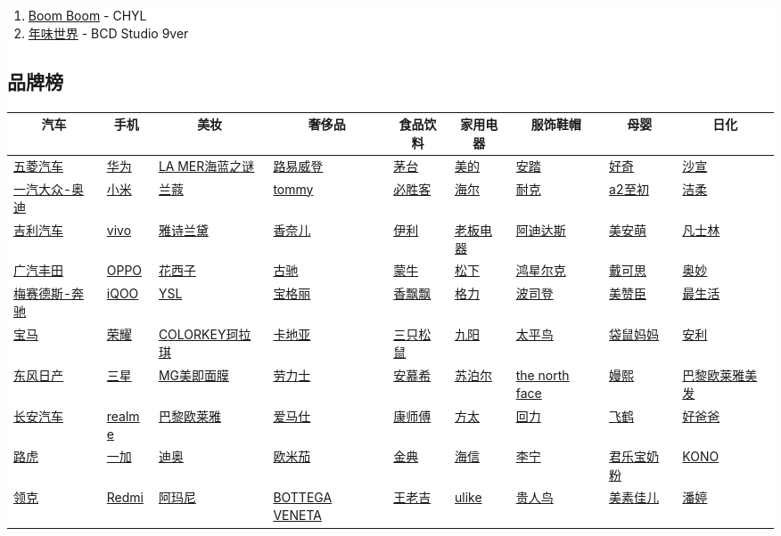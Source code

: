 1. [Boom Boom](https://sf3-cdn-tos.douyinstatic.com/obj/tos-cn-ve-2774/734a506f0eef41528e2061edc0d8f5a8) - CHYL
1. [年味世界](https://sf6-cdn-tos.douyinstatic.com/obj/tos-cn-ve-2774/e359ebf9d9594bd4b1fe25e8695ad072) - BCD Studio 9ver

## 品牌榜

| 汽车 | 手机 | 美妆 | 奢侈品 | 食品饮料 | 家用电器 | 服饰鞋帽 | 母婴 | 日化 |
| --- | --- | --- | --- | --- | --- | --- | --- | --- |
| [五菱汽车](https://www.baidu.com/s?wd=%E4%BA%94%E8%8F%B1%E6%B1%BD%E8%BD%A6) | [华为](https://www.baidu.com/s?wd=%E5%8D%8E%E4%B8%BA) | [LA MER海蓝之谜](https://www.baidu.com/s?wd=LA%20MER%E6%B5%B7%E8%93%9D%E4%B9%8B%E8%B0%9C) | [路易威登](https://www.baidu.com/s?wd=%E8%B7%AF%E6%98%93%E5%A8%81%E7%99%BB) | [茅台](https://www.baidu.com/s?wd=%E8%8C%85%E5%8F%B0) | [美的](https://www.baidu.com/s?wd=%E7%BE%8E%E7%9A%84) | [安踏](https://www.baidu.com/s?wd=%E5%AE%89%E8%B8%8F) | [好奇](https://www.baidu.com/s?wd=%E5%A5%BD%E5%A5%87) | [沙宣](https://www.baidu.com/s?wd=%E6%B2%99%E5%AE%A3) |
| [一汽大众-奥迪](https://www.baidu.com/s?wd=%E4%B8%80%E6%B1%BD%E5%A4%A7%E4%BC%97-%E5%A5%A5%E8%BF%AA) | [小米](https://www.baidu.com/s?wd=%E5%B0%8F%E7%B1%B3) | [兰蔻](https://www.baidu.com/s?wd=%E5%85%B0%E8%94%BB) | [tommy](https://www.baidu.com/s?wd=tommy) | [必胜客](https://www.baidu.com/s?wd=%E5%BF%85%E8%83%9C%E5%AE%A2) | [海尔](https://www.baidu.com/s?wd=%E6%B5%B7%E5%B0%94) | [耐克](https://www.baidu.com/s?wd=%E8%80%90%E5%85%8B) | [a2至初](https://www.baidu.com/s?wd=a2%E8%87%B3%E5%88%9D) | [洁柔](https://www.baidu.com/s?wd=%E6%B4%81%E6%9F%94) |
| [吉利汽车](https://www.baidu.com/s?wd=%E5%90%89%E5%88%A9%E6%B1%BD%E8%BD%A6) | [vivo](https://www.baidu.com/s?wd=vivo) | [雅诗兰黛](https://www.baidu.com/s?wd=%E9%9B%85%E8%AF%97%E5%85%B0%E9%BB%9B) | [香奈儿](https://www.baidu.com/s?wd=%E9%A6%99%E5%A5%88%E5%84%BF) | [伊利](https://www.baidu.com/s?wd=%E4%BC%8A%E5%88%A9) | [老板电器](https://www.baidu.com/s?wd=%E8%80%81%E6%9D%BF%E7%94%B5%E5%99%A8) | [阿迪达斯](https://www.baidu.com/s?wd=%E9%98%BF%E8%BF%AA%E8%BE%BE%E6%96%AF) | [美安萌](https://www.baidu.com/s?wd=%E7%BE%8E%E5%AE%89%E8%90%8C) | [凡士林](https://www.baidu.com/s?wd=%E5%87%A1%E5%A3%AB%E6%9E%97) |
| [广汽丰田](https://www.baidu.com/s?wd=%E5%B9%BF%E6%B1%BD%E4%B8%B0%E7%94%B0) | [OPPO](https://www.baidu.com/s?wd=OPPO) | [花西子](https://www.baidu.com/s?wd=%E8%8A%B1%E8%A5%BF%E5%AD%90) | [古驰](https://www.baidu.com/s?wd=%E5%8F%A4%E9%A9%B0) | [蒙牛](https://www.baidu.com/s?wd=%E8%92%99%E7%89%9B) | [松下](https://www.baidu.com/s?wd=%E6%9D%BE%E4%B8%8B) | [鸿星尔克](https://www.baidu.com/s?wd=%E9%B8%BF%E6%98%9F%E5%B0%94%E5%85%8B) | [戴可思](https://www.baidu.com/s?wd=%E6%88%B4%E5%8F%AF%E6%80%9D) | [奥妙](https://www.baidu.com/s?wd=%E5%A5%A5%E5%A6%99) |
| [梅赛德斯-奔驰](https://www.baidu.com/s?wd=%E6%A2%85%E8%B5%9B%E5%BE%B7%E6%96%AF-%E5%A5%94%E9%A9%B0) | [iQOO](https://www.baidu.com/s?wd=iQOO) | [YSL](https://www.baidu.com/s?wd=YSL) | [宝格丽](https://www.baidu.com/s?wd=%E5%AE%9D%E6%A0%BC%E4%B8%BD) | [香飘飘](https://www.baidu.com/s?wd=%E9%A6%99%E9%A3%98%E9%A3%98) | [格力](https://www.baidu.com/s?wd=%E6%A0%BC%E5%8A%9B) | [波司登](https://www.baidu.com/s?wd=%E6%B3%A2%E5%8F%B8%E7%99%BB) | [美赞臣](https://www.baidu.com/s?wd=%E7%BE%8E%E8%B5%9E%E8%87%A3) | [最生活](https://www.baidu.com/s?wd=%E6%9C%80%E7%94%9F%E6%B4%BB) |
| [宝马](https://www.baidu.com/s?wd=%E5%AE%9D%E9%A9%AC) | [荣耀](https://www.baidu.com/s?wd=%E8%8D%A3%E8%80%80) | [COLORKEY珂拉琪](https://www.baidu.com/s?wd=COLORKEY%E7%8F%82%E6%8B%89%E7%90%AA) | [卡地亚](https://www.baidu.com/s?wd=%E5%8D%A1%E5%9C%B0%E4%BA%9A) | [三只松鼠](https://www.baidu.com/s?wd=%E4%B8%89%E5%8F%AA%E6%9D%BE%E9%BC%A0) | [九阳](https://www.baidu.com/s?wd=%E4%B9%9D%E9%98%B3) | [太平鸟](https://www.baidu.com/s?wd=%E5%A4%AA%E5%B9%B3%E9%B8%9F) | [袋鼠妈妈](https://www.baidu.com/s?wd=%E8%A2%8B%E9%BC%A0%E5%A6%88%E5%A6%88) | [安利](https://www.baidu.com/s?wd=%E5%AE%89%E5%88%A9) |
| [东风日产](https://www.baidu.com/s?wd=%E4%B8%9C%E9%A3%8E%E6%97%A5%E4%BA%A7) | [三星](https://www.baidu.com/s?wd=%E4%B8%89%E6%98%9F) | [MG美即面膜](https://www.baidu.com/s?wd=MG%E7%BE%8E%E5%8D%B3%E9%9D%A2%E8%86%9C) | [劳力士](https://www.baidu.com/s?wd=%E5%8A%B3%E5%8A%9B%E5%A3%AB) | [安慕希](https://www.baidu.com/s?wd=%E5%AE%89%E6%85%95%E5%B8%8C) | [苏泊尔](https://www.baidu.com/s?wd=%E8%8B%8F%E6%B3%8A%E5%B0%94) | [the north face](https://www.baidu.com/s?wd=the%20north%20face) | [嫚熙](https://www.baidu.com/s?wd=%E5%AB%9A%E7%86%99) | [巴黎欧莱雅美发](https://www.baidu.com/s?wd=%E5%B7%B4%E9%BB%8E%E6%AC%A7%E8%8E%B1%E9%9B%85%E7%BE%8E%E5%8F%91) |
| [长安汽车](https://www.baidu.com/s?wd=%E9%95%BF%E5%AE%89%E6%B1%BD%E8%BD%A6) | [realme](https://www.baidu.com/s?wd=realme) | [巴黎欧莱雅](https://www.baidu.com/s?wd=%E5%B7%B4%E9%BB%8E%E6%AC%A7%E8%8E%B1%E9%9B%85) | [爱马仕](https://www.baidu.com/s?wd=%E7%88%B1%E9%A9%AC%E4%BB%95) | [康师傅](https://www.baidu.com/s?wd=%E5%BA%B7%E5%B8%88%E5%82%85) | [方太](https://www.baidu.com/s?wd=%E6%96%B9%E5%A4%AA) | [回力](https://www.baidu.com/s?wd=%E5%9B%9E%E5%8A%9B) | [飞鹤](https://www.baidu.com/s?wd=%E9%A3%9E%E9%B9%A4) | [好爸爸](https://www.baidu.com/s?wd=%E5%A5%BD%E7%88%B8%E7%88%B8) |
| [路虎](https://www.baidu.com/s?wd=%E8%B7%AF%E8%99%8E) | [一加](https://www.baidu.com/s?wd=%E4%B8%80%E5%8A%A0) | [迪奥](https://www.baidu.com/s?wd=%E8%BF%AA%E5%A5%A5) | [欧米茄](https://www.baidu.com/s?wd=%E6%AC%A7%E7%B1%B3%E8%8C%84) | [金典](https://www.baidu.com/s?wd=%E9%87%91%E5%85%B8) | [海信](https://www.baidu.com/s?wd=%E6%B5%B7%E4%BF%A1) | [李宁](https://www.baidu.com/s?wd=%E6%9D%8E%E5%AE%81) | [君乐宝奶粉](https://www.baidu.com/s?wd=%E5%90%9B%E4%B9%90%E5%AE%9D%E5%A5%B6%E7%B2%89) | [KONO](https://www.baidu.com/s?wd=KONO) |
| [领克](https://www.baidu.com/s?wd=%E9%A2%86%E5%85%8B) | [Redmi](https://www.baidu.com/s?wd=Redmi) | [阿玛尼](https://www.baidu.com/s?wd=%E9%98%BF%E7%8E%9B%E5%B0%BC) | [BOTTEGA VENETA](https://www.baidu.com/s?wd=BOTTEGA%20VENETA) | [王老吉](https://www.baidu.com/s?wd=%E7%8E%8B%E8%80%81%E5%90%89) | [ulike](https://www.baidu.com/s?wd=ulike) | [贵人鸟](https://www.baidu.com/s?wd=%E8%B4%B5%E4%BA%BA%E9%B8%9F) | [美素佳儿](https://www.baidu.com/s?wd=%E7%BE%8E%E7%B4%A0%E4%BD%B3%E5%84%BF) | [潘婷](https://www.baidu.com/s?wd=%E6%BD%98%E5%A9%B7) |